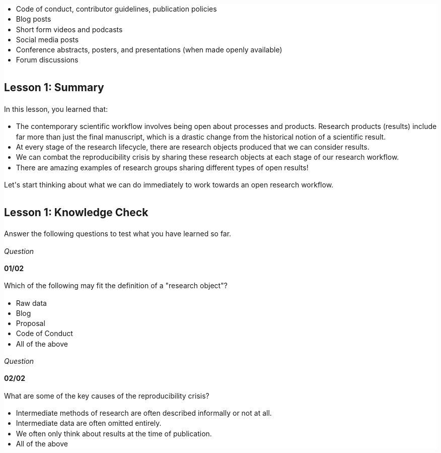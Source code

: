   - Code of conduct, contributor guidelines, publication policies 
  - Blog posts
  - Short form videos and podcasts 
  - Social media posts
  - Conference abstracts, posters, and presentations (when made openly available) 
  - Forum discussions

## Lesson 1: Summary

In this lesson, you learned that:

- The contemporary scientific workflow involves being open about processes and products. Research products (results) include far more than just the final manuscript, which is a drastic change from the historical notion of a scientific result.
- At every stage of the research lifecycle, there are research objects produced that we can consider results.
- We can combat the reproducibility crisis by sharing these research objects at each stage of our research workflow.
- There are amazing examples of research groups sharing different types of open results!

Let's start thinking about what we can do immediately to work towards an open research workflow.

## Lesson 1: Knowledge Check

Answer the following questions to test what you have learned so far.

*Question*

**01/02**

Which of the following may fit the definition of a "research object"?

- Raw data
- Blog
- Proposal
- Code of Conduct
- All of the above

*Question*

**02/02**

What are some of the key causes of the reproducibility crisis?

- Intermediate methods of research are often described informally or not at all.
- Intermediate data are often omitted entirely.
- We often only think about results at the time of publication.
- All of the above